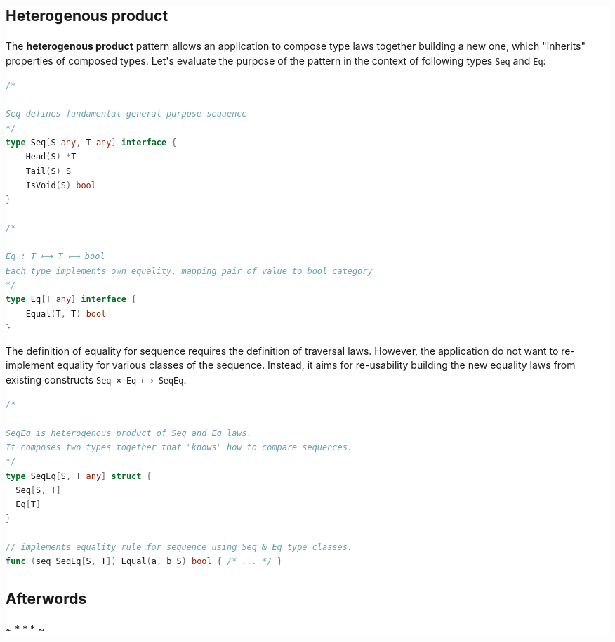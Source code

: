 
## Heterogenous product

The **heterogenous product** pattern allows an application to compose type laws together building a new one, which "inherits" properties of composed types. Let's evaluate the purpose of the pattern in the context of following types `Seq` and `Eq`:

```go
/*

Seq defines fundamental general purpose sequence
*/
type Seq[S any, T any] interface {
	Head(S) *T
	Tail(S) S
	IsVoid(S) bool
}

/*

Eq : T ⟼ T ⟼ bool
Each type implements own equality, mapping pair of value to bool category
*/
type Eq[T any] interface {
	Equal(T, T) bool
}
```

The definition of equality for sequence requires the definition of traversal laws. However, the application do not want to re-implement equality for various classes of the sequence. Instead, it aims for re-usability building the new equality laws from existing constructs `Seq × Eq ⟼ SeqEq`. 

```go
/*

SeqEq is heterogenous product of Seq and Eq laws.
It composes two types together that "knows" how to compare sequences.
*/
type SeqEq[S, T any] struct {
  Seq[S, T]
  Eq[T]
}

// implements equality rule for sequence using Seq & Eq type classes.
func (seq SeqEq[S, T]) Equal(a, b S) bool { /* ... */ }
``` 


## Afterwords




~ * * * ~
